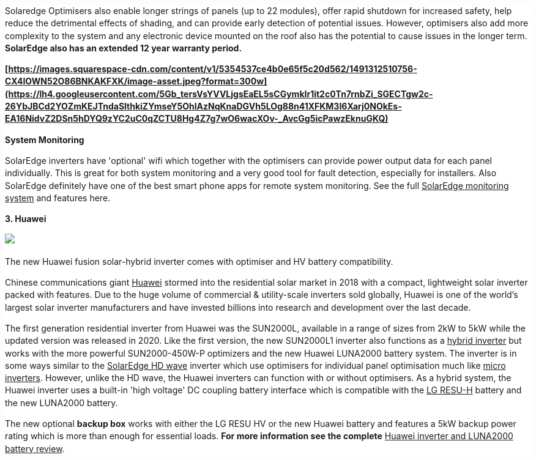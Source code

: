 Solaredge Optimisers also enable longer strings of panels (up to 22 modules), offer rapid shutdown for increased safety, help reduce the detrimental effects of shading, and can provide early detection of potential issues. However, optimisers also add more complexity to the system and any electronic device mounted on the roof also has the potential to cause issues in the longer term. **SolarEdge also has an extended 12 year warranty period.**





**[https://images.squarespace-cdn.com/content/v1/5354537ce4b0e65f5c20d562/1491312510756-CX4IOWN52O86BNKAKFXK/image-asset.jpeg?format=300w](https://lh4.googleusercontent.com/5Gb_tersVsYVVLjgsEaEL5sCGymkIr1it2c0Tn7rnbZi_SGECTgw2c-26YbJBCd2YOZmKEJTndaSlthkiZYmseY5OhIAzNqKnaDGVh5LOg88n41XFKM3I6Xarj0NOkEs-EA16NidvZ2DSn5hDYQ9zYC2uC0qZCTU8Hg4Z7g7wO6wacXOv-_AvcGg5icPawzEknuGKQ)**





**System Monitoring**

SolarEdge inverters have 'optional' wifi which together with the optimisers can provide power output data for each panel individually. This is great for both system monitoring and a very good tool for fault detection, especially for installers. Also SolarEdge definitely have one of the best smart phone apps for remote system monitoring. See the full [SolarEdge monitoring system](https://www.solaredge.com/aus/products/pv-monitoring#/) and features here.





**3. Huawei**



![](https://solar-distribution.baywa-re.de/out/pictures/generated/product/1/640_640_75/02-000614_02-000614_HUAWEI_SUN2000-3KTL-L1_01.jpg?1642015307)



The new Huawei fusion solar-hybrid inverter comes with optimiser and HV battery compatibility.

Chinese communications giant [Huawei](https://www.cleanenergyreviews.info/blog/huawei-solar-inverter-review) stormed into the residential solar market in 2018 with a compact, lightweight solar inverter packed with features. Due to the huge volume of commercial & utility-scale inverters sold globally, Huawei is one of the world’s largest solar inverter manufacturers and have invested billions into research and development over the last decade.

The first generation residential inverter from Huawei was the SUN2000L, available in a range of sizes from 2kW to 5kW while the updated version was released in 2020. Like the first version, the new SUN2000L1 inverter also functions as a [hybrid inverter](https://www.cleanenergyreviews.info/blog/2014/8/14/what-is-hybrid-solar) but works with the more powerful SUN2000-450W-P optimizers and the new Huawei LUNA2000 battery system. The inverter is in some ways similar to the [SolarEdge HD wave](https://www.cleanenergyreviews.info/blog/solaredge-inverter-optimiser-review) inverter which use optimisers for individual panel optimisation much like [micro inverters](https://www.cleanenergyreviews.info/blog/microinverters). However, unlike the HD wave, the Huawei inverters can function with or without optimisers. As a hybrid system, the Huawei inverter uses a built-in 'high voltage' DC coupling battery interface which is compatible with the [LG RESU-H](https://www.cleanenergyreviews.info/blog/solar-battery-storage-lg-chem-leads-tesla) battery and the new LUNA2000 battery.

The new optional **backup box** works with either the LG RESU HV or the new Huawei battery and features a 5kW backup power rating which is more than enough for essential loads. **For more information see the complete** [Huawei inverter and LUNA2000 battery review](https://www.cleanenergyreviews.info/blog/huawei-solar-inverter-review).
